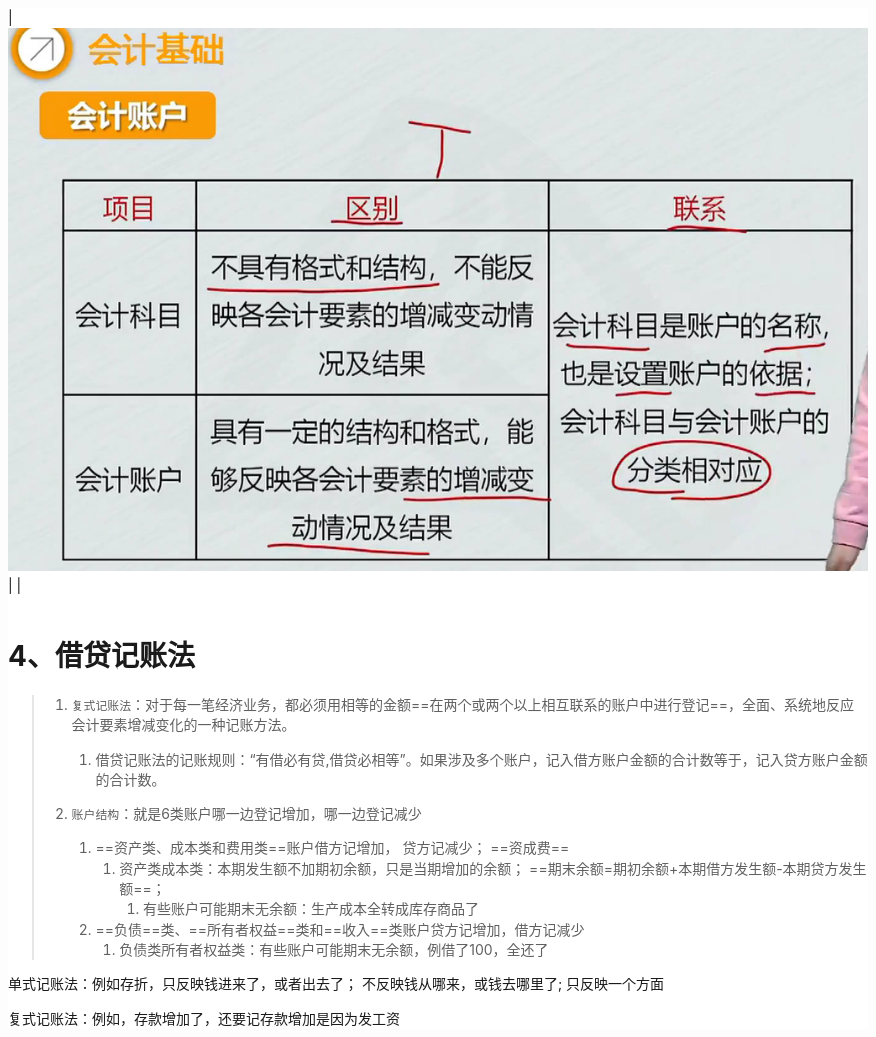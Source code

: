 | ![](./初级_会计实务_2会计基础.assets/Snipaste_2023-05-12_10-28-31.jpg) |                                                              |

# 4、借贷记账法

> 1. `复式记账法`：对于每一笔经济业务，都必须用相等的金额==在两个或两个以上相互联系的账户中进行登记==，全面、系统地反应会计要素增减变化的一种记账方法。
>    1. 借贷记账法的记账规则：“有借必有贷,借贷必相等”。如果涉及多个账户，记入借方账户金额的合计数等于，记入贷方账户金额的合计数。
>
> 1. `账户结构`：就是6类账户哪一边登记增加，哪一边登记减少
>    1. ==资产类、成本类和费用类==账户借方记增加， 贷方记减少； ==资成费==
>       1. 资产类成本类：本期发生额不加期初余额，只是当期增加的余额；  ==期末余额=期初余额+本期借方发生额-本期贷方发生额==； 
>          1. 有些账户可能期末无余额：生产成本全转成库存商品了
>    2. ==负债==类、==所有者权益==类和==收入==类账户贷方记增加，借方记减少
>       1. 负债类所有者权益类：有些账户可能期末无余额，例借了100，全还了

单式记账法：例如存折，只反映钱进来了，或者出去了； 不反映钱从哪来，或钱去哪里了; 只反映一个方面

复式记账法：例如，存款增加了，还要记存款增加是因为发工资
